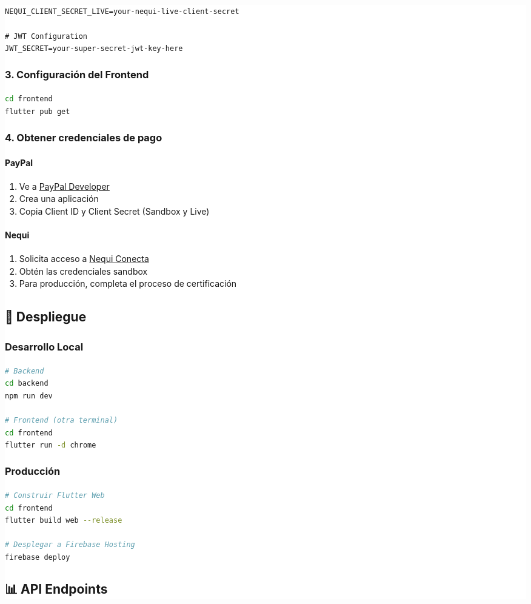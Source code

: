 ```env
NEQUI_CLIENT_SECRET_LIVE=your-nequi-live-client-secret

# JWT Configuration
JWT_SECRET=your-super-secret-jwt-key-here
```

### 3. Configuración del Frontend

```bash
cd frontend
flutter pub get
```

### 4. Obtener credenciales de pago

#### PayPal
1. Ve a [PayPal Developer](https://developer.paypal.com/)
2. Crea una aplicación
3. Copia Client ID y Client Secret (Sandbox y Live)

#### Nequi
1. Solicita acceso a [Nequi Conecta](https://www.nequi.com.co/conecta)
2. Obtén las credenciales sandbox
3. Para producción, completa el proceso de certificación

## 🚀 Despliegue

### Desarrollo Local

```bash
# Backend
cd backend
npm run dev

# Frontend (otra terminal)
cd frontend
flutter run -d chrome
```

### Producción

```bash
# Construir Flutter Web
cd frontend
flutter build web --release

# Desplegar a Firebase Hosting
firebase deploy
```

## 📊 API Endpoints

